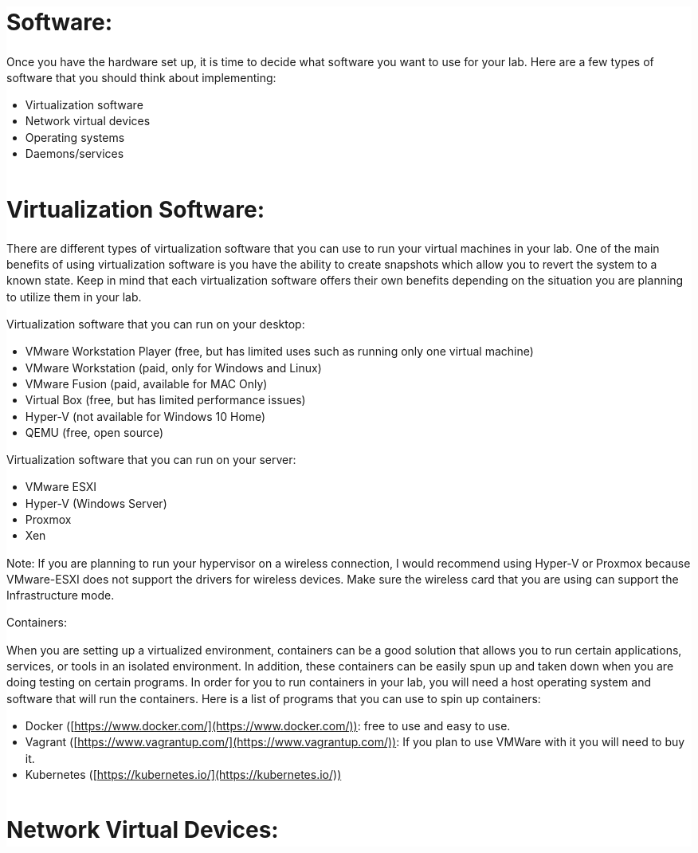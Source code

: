 # Software:

Once you have the hardware set up, it is time to decide what software you want to use for your lab. Here are a few types of software that you should think about implementing:

- Virtualization software
- Network virtual devices
- Operating systems
- Daemons/services

# Virtualization Software:

There are different types of virtualization software that you can use to run your virtual machines in your lab. One of the main benefits of using virtualization software is you have the ability to create snapshots which allow you to revert the system to a known state. Keep in mind that each virtualization software offers their own benefits depending on the situation you are planning to utilize them in your lab.

Virtualization software that you can run on your desktop:

- VMware Workstation Player (free, but has limited uses such as running only one virtual machine)
- VMware Workstation (paid, only for Windows and Linux)
- VMware Fusion (paid, available for MAC Only)
- Virtual Box (free, but has limited performance issues)
- Hyper-V (not available for Windows 10 Home)
- QEMU (free, open source)

Virtualization software that you can run on your server:

- VMware ESXI
- Hyper-V (Windows Server)
- Proxmox
- Xen

Note: If you are planning to run your hypervisor on a wireless connection, I would recommend using Hyper-V or Proxmox because VMware-ESXI does not support the drivers for wireless devices. Make sure the wireless card that you are using can support the Infrastructure mode.

Containers:

When you are setting up a virtualized environment, containers can be a good solution that allows you to run certain applications, services, or tools in an isolated environment. In addition, these containers can be easily spun up and taken down when you are doing testing on certain programs. In order for you to run containers in your lab, you will need a host operating system and software that will run the containers. Here is a list of programs that you can use to spin up containers:

- Docker ([https://www.docker.com/](https://www.docker.com/)): free to use and easy to use.
- Vagrant ([https://www.vagrantup.com/](https://www.vagrantup.com/)): If you plan to use VMWare with it you will need to buy it.
- Kubernetes ([https://kubernetes.io/](https://kubernetes.io/))

# Network Virtual Devices:
